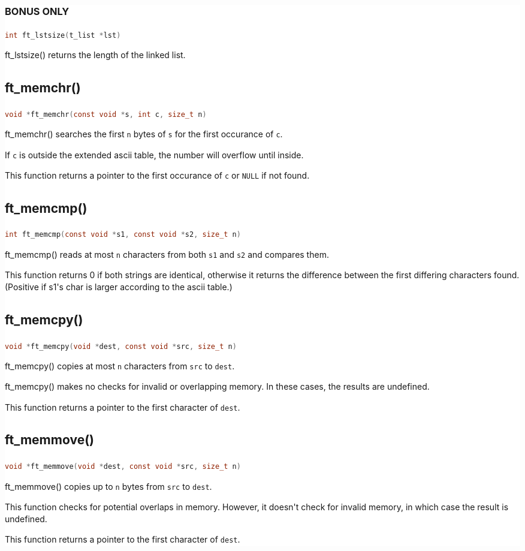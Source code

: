 ### BONUS ONLY

```c
int ft_lstsize(t_list *lst)
```

ft_lstsize() returns the length of the linked list.

## ft_memchr()

```c
void *ft_memchr(const void *s, int c, size_t n)
```

ft_memchr() searches the first `n` bytes of `s` for the first occurance of `c`.

If `c` is outside the extended ascii table, the number will overflow until inside.

This function returns a pointer to the first occurance of `c` or `NULL` if not found.

## ft_memcmp()

```c
int ft_memcmp(const void *s1, const void *s2, size_t n)
```

ft_memcmp() reads at most `n` characters from both `s1` and `s2` and compares them.

This function returns 0 if both strings are identical, otherwise it returns the difference between the first differing characters found. (Positive if s1's char is larger according to the ascii table.)

## ft_memcpy()

```c
void *ft_memcpy(void *dest, const void *src, size_t n)
```

ft_memcpy() copies at most `n` characters from `src` to `dest`.

ft_memcpy() makes no checks for invalid or overlapping memory. In these cases, the results are undefined.

This function returns a pointer to the first character of `dest`.

## ft_memmove()

```c
void *ft_memmove(void *dest, const void *src, size_t n)
```

ft_memmove() copies up to `n` bytes from `src` to `dest`.

This function checks for potential overlaps in memory. However, it doesn't check for invalid memory, in which case the result is undefined.

This function returns a pointer to the first character of `dest`.
